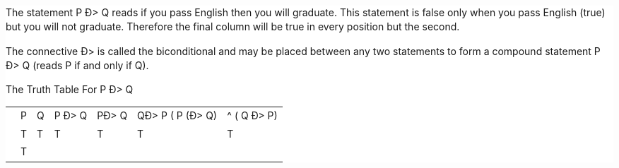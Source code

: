  </table>
 <p>
  The statement P Ð&gt; Q reads if you pass English then you will graduate. This statement is false only when you pass English (true) but you will not graduate. Therefore the final column will be true in every position but the second.
 </p>
 <p>
  The connective Ð&gt; is called the biconditional and may be placed between any two statements to form a compound statement P  Ð&gt; Q (reads P if and only if Q).
 </p>
<p>
  The Truth Table For P Ð&gt; Q
 </p>
<table border="0">
  <tr>
   <td>
   </td>
   <td>
    P
   </td>
   <td>
    Q
   </td>
   <td>
    P Ð&gt; Q
   </td>
   <td>
    PÐ&gt; Q
   </td>
   <td>
    QÐ&gt; P ( P (Ð&gt; Q)
   </td>
   <td>
    ^ ( Q Ð&gt; P)
   </td>
  </tr>
  <tr>
   <td>
   </td>
   <td>
    T
   </td>
   <td>
    T
   </td>
   <td>
    T
   </td>
   <td>
    T
   </td>
   <td>
    T
   </td>
   <td>
    T
   </td>
  </tr>
  <tr>
   <td>
   </td>
   <td>
    T
   </td>